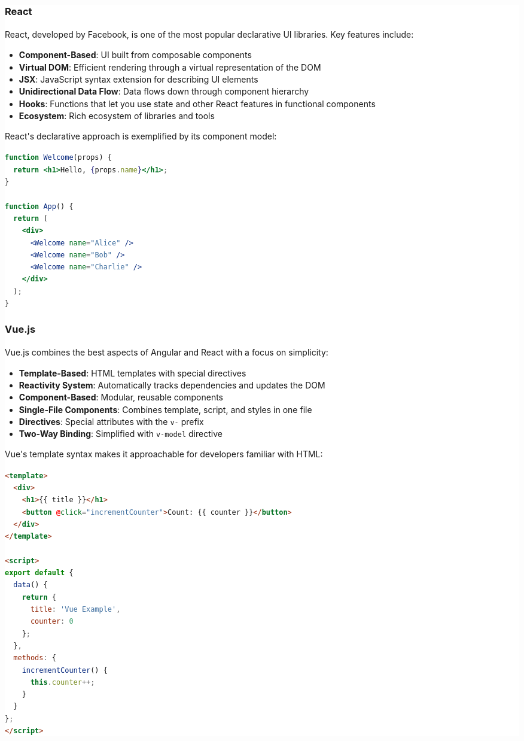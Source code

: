 ### React
React, developed by Facebook, is one of the most popular declarative UI libraries. Key features include:

- **Component-Based**: UI built from composable components
- **Virtual DOM**: Efficient rendering through a virtual representation of the DOM
- **JSX**: JavaScript syntax extension for describing UI elements
- **Unidirectional Data Flow**: Data flows down through component hierarchy
- **Hooks**: Functions that let you use state and other React features in functional components
- **Ecosystem**: Rich ecosystem of libraries and tools

React's declarative approach is exemplified by its component model:

```jsx
function Welcome(props) {
  return <h1>Hello, {props.name}</h1>;
}

function App() {
  return (
    <div>
      <Welcome name="Alice" />
      <Welcome name="Bob" />
      <Welcome name="Charlie" />
    </div>
  );
}
```

### Vue.js
Vue.js combines the best aspects of Angular and React with a focus on simplicity:

- **Template-Based**: HTML templates with special directives
- **Reactivity System**: Automatically tracks dependencies and updates the DOM
- **Component-Based**: Modular, reusable components
- **Single-File Components**: Combines template, script, and styles in one file
- **Directives**: Special attributes with the `v-` prefix
- **Two-Way Binding**: Simplified with `v-model` directive

Vue's template syntax makes it approachable for developers familiar with HTML:

```html
<template>
  <div>
    <h1>{{ title }}</h1>
    <button @click="incrementCounter">Count: {{ counter }}</button>
  </div>
</template>

<script>
export default {
  data() {
    return {
      title: 'Vue Example',
      counter: 0
    };
  },
  methods: {
    incrementCounter() {
      this.counter++;
    }
  }
};
</script>
```
